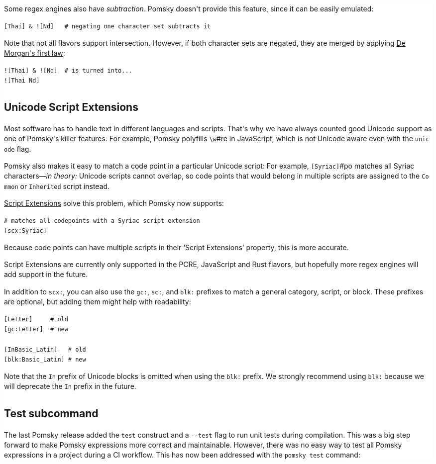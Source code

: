 Some regex engines also have _subtraction_. Pomsky doesn't provide this feature, since it can be easily emulated:

```pomsky
[Thai] & ![Nd]   # negating one character set subtracts it
```

Note that not all flavors support intersection. However, if both character sets are negated, they are merged by applying [De Morgan's first law](https://en.wikipedia.org/wiki/De_Morgan's_laws):

```pomsky
![Thai] & ![Nd]  # is turned into...
![Thai Nd]
```

## Unicode Script Extensions

Most software has to handle text in different languages and scripts. That's why we have always counted good Unicode support as one of Pomsky's killer features. For example, Pomsky polyfills `\w`#re in JavaScript, which is not Unicode aware even with the `unicode` flag.

Pomsky also makes it easy to match a code point in a particular Unicode script: For example, `[Syriac]`#po matches all Syriac characters—_in theory:_ Unicode scripts cannot overlap, so code points that would belong in multiple scripts are assigned to the `Common` or `Inherited` script instead.

[Script Extensions](https://www.unicode.org/L2/L2011/11406-script-ext.html) solve this problem, which Pomsky now supports:

```pomsky
# matches all codepoints with a Syriac script extension
[scx:Syriac]
```

Because code points can have multiple scripts in their ‘Script Extensions’ property, this is more accurate.

Script Extensions are currently only supported in the PCRE, JavaScript and Rust flavors, but hopefully more regex engines will add support in the future.

In addition to `scx:`, you can also use the `gc:`, `sc:`, and `blk:` prefixes to match a general category, script, or block. These prefixes are optional, but adding them might help with readability:

```pomsky
[Letter]     # old
[gc:Letter]  # new

[InBasic_Latin]   # old
[blk:Basic_Latin] # new
```

Note that the `In` prefix of Unicode blocks is omitted when using the `blk:` prefix. We strongly recommend using `blk:` because we will deprecate the `In` prefix in the future.

## Test subcommand

The last Pomsky release added the `test` construct and a `--test` flag to run unit tests during compilation. This was a big step forward to make Pomsky expressions more correct and maintainable. However, there was no easy way to test all Pomsky expressions in a project during a CI workflow. This has now been addressed with the `pomsky test` command:


[^1]: Go's `regexp` package doesn't support `\C` from RE2 (matching a single byte, which isn't supported in Pomsky either).
[^2]: Character set intersection is supported in the JavaScript, Java, Ruby, and Rust flavors. Note that JavaScript requires the [v flag](https://developer.mozilla.org/en-US/docs/Web/JavaScript/Reference/Global_Objects/RegExp/unicodeSets) for this.